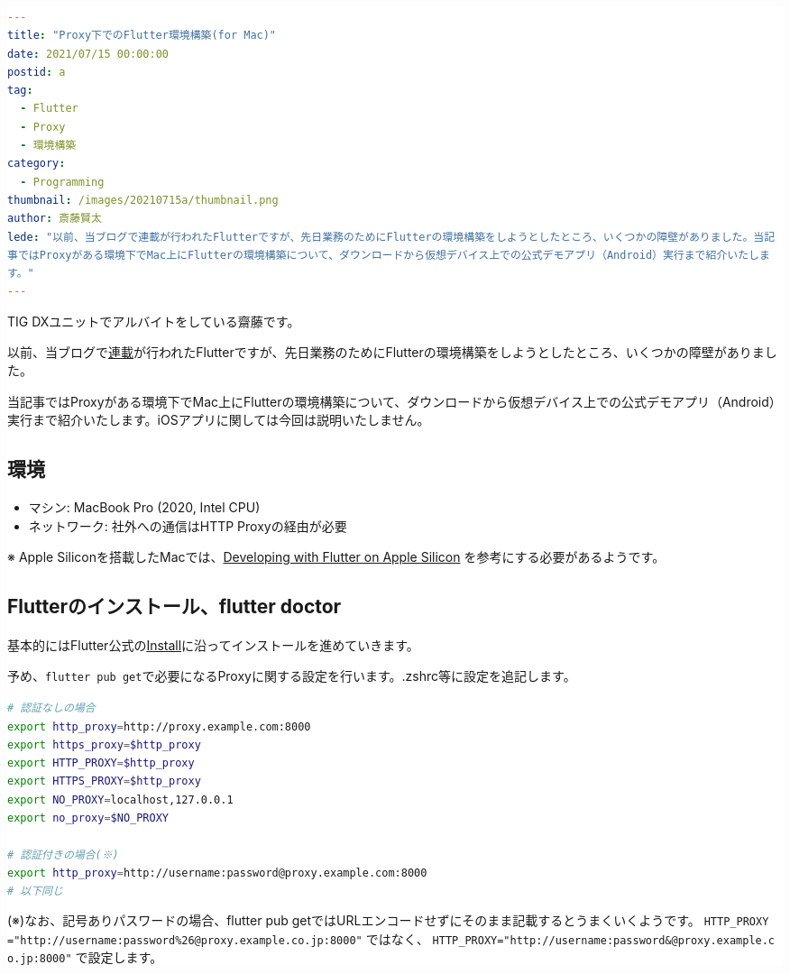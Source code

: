 ```yaml
---
title: "Proxy下でのFlutter環境構築(for Mac)"
date: 2021/07/15 00:00:00
postid: a
tag:
  - Flutter
  - Proxy
  - 環境構築
category:
  - Programming
thumbnail: /images/20210715a/thumbnail.png
author: 斎藤賢太
lede: "以前、当ブログで連載が行われたFlutterですが、先日業務のためにFlutterの環境構築をしようとしたところ、いくつかの障壁がありました。当記事ではProxyがある環境下でMac上にFlutterの環境構築について、ダウンロードから仮想デバイス上での公式デモアプリ（Android）実行まで紹介いたします。"
---
```

TIG DXユニットでアルバイトをしている齋藤です。

以前、当ブログで[連載](/articles/20210510a/)が行われたFlutterですが、先日業務のためにFlutterの環境構築をしようとしたところ、いくつかの障壁がありました。

当記事ではProxyがある環境下でMac上にFlutterの環境構築について、ダウンロードから仮想デバイス上での公式デモアプリ（Android）実行まで紹介いたします。iOSアプリに関しては今回は説明いたしません。

## 環境

* マシン: MacBook Pro (2020, Intel CPU)
* ネットワーク: 社外への通信はHTTP Proxyの経由が必要

※ Apple Siliconを搭載したMacでは、[Developing with Flutter on Apple Silicon](https://github.com/flutter/flutter/wiki/Developing-with-Flutter-on-Apple-Silicon) を参考にする必要があるようです。

## Flutterのインストール、flutter doctor

基本的にはFlutter公式の[Install](https://flutter.dev/docs/get-started/install)に沿ってインストールを進めていきます。

予め、`flutter pub get`で必要になるProxyに関する設定を行います。.zshrc等に設定を追記します。

```sh
# 認証なしの場合
export http_proxy=http://proxy.example.com:8000
export https_proxy=$http_proxy
export HTTP_PROXY=$http_proxy
export HTTPS_PROXY=$http_proxy
export NO_PROXY=localhost,127.0.0.1
export no_proxy=$NO_PROXY

# 認証付きの場合(※)
export http_proxy=http://username:password@proxy.example.com:8000
# 以下同じ
```

(※)なお、記号ありパスワードの場合、flutter pub getではURLエンコードせずにそのまま記載するとうまくいくようです。
`HTTP_PROXY="http://username:password%26@proxy.example.co.jp:8000"` ではなく、 `HTTP_PROXY="http://username:password&@proxy.example.co.jp:8000"` で設定します。
